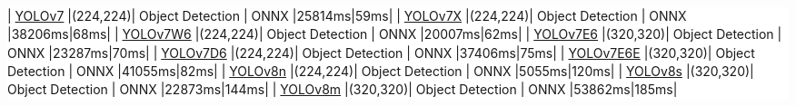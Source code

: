 | [YOLOv7](./how_to_convert/How_to_convert_yolov7_onnx_models_V2H.md)                                                                                                                                                                                                                                                                                                                                                                                                                                                                                     |(224,224)| Object Detection  | ONNX                 |25814ms|59ms|
| [YOLOv7X](./how_to_convert/How_to_convert_yolov7x_onnx_model_V2H_exceptional_case.md)                                                                                                                                                                                                                                                                                                                                                                                                                                                                                   |(224,224)| Object Detection  | ONNX                 |38206ms|68ms|
| [YOLOv7W6](./how_to_convert/How_to_convert_yolov7_onnx_models_V2H.md)                                                                                                                                                                                                                                                                                                                                                                                                                                                                                |(224,224)| Object Detection  | ONNX                 |20007ms|62ms|
| [YOLOv7E6](./how_to_convert/How_to_convert_yolov7_onnx_models_V2H.md)                                                                                                                                                                                                                                                                                                                                                                                                                                                                                |(320,320)| Object Detection  | ONNX                 |23287ms|70ms|
| [YOLOv7D6](./how_to_convert/How_to_convert_yolov7_onnx_models_V2H.md)                                                                                                                                                                                                                                                                                                                                                                                                                                                                                |(224,224)| Object Detection  | ONNX                 |37406ms|75ms|
| [YOLOv7E6E](./how_to_convert/How_to_convert_yolov7_onnx_models_V2H.md)                                                                                                                                                                                                                                                                                                                                                                                                                                                                              |(320,320)| Object Detection  | ONNX                 |41055ms|82ms|
| [YOLOv8n](./how_to_convert/How_to_convert_yolov8_onnx_models_V2H.md)                                                                                                                                                                                                                                                                                                                                                                                                                                                                                |(224,224)| Object Detection  | ONNX                 |5055ms|120ms|
| [YOLOv8s](./how_to_convert/How_to_convert_yolov8_onnx_models_V2H.md)                                                                                                                                                                                                                                                                                                                                                                                                                                                                                |(320,320)| Object Detection  | ONNX                 |22873ms|144ms|
| [YOLOv8m](./how_to_convert/How_to_convert_yolov8_onnx_models_V2H.md)                                                                                                                                                                                                                                                                                                                                                                                                                                                                                |(320,320)| Object Detection  | ONNX                 |53862ms|185ms|